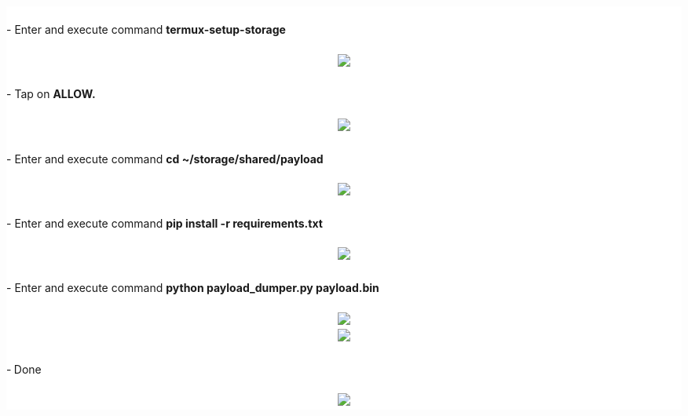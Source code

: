 </div></b><br></div><div>- Enter and execute command&nbsp;<b>termux-setup-storage</b></div><div><b><br></b></div><div><b><div class="separator" style="clear: both; text-align: center;">
  <a href="https://blogger.googleusercontent.com/img/a/AVvXsEhRqj0SRB2kLEKPhDfwEclWiVDJ8HsQq6VGN-dC-O7-1QDRPhDGujdyfx2u8zsxgt-qnM55mt61tawzUbrRcqGTPVWT7jtjqgzti7Ihn5ZPosKtI0aBHyJfVQDftIGWayvbtqm7s3kG8gK1JZqqW1_QYi0fb8FBTVpjRyPRFQ5kIEaQlgAEArusre2SZA" imageanchor="1" style="margin-left: 1em; margin-right: 1em;">
    <img border="0" src="https://blogger.googleusercontent.com/img/a/AVvXsEhRqj0SRB2kLEKPhDfwEclWiVDJ8HsQq6VGN-dC-O7-1QDRPhDGujdyfx2u8zsxgt-qnM55mt61tawzUbrRcqGTPVWT7jtjqgzti7Ihn5ZPosKtI0aBHyJfVQDftIGWayvbtqm7s3kG8gK1JZqqW1_QYi0fb8FBTVpjRyPRFQ5kIEaQlgAEArusre2SZA" width="400">
  </a>
</div><br></b></div><div>- Tap on <b>ALLOW.</b></div><div><b><br></b></div><div><b><div class="separator" style="clear: both; text-align: center;">
  <a href="https://blogger.googleusercontent.com/img/a/AVvXsEirbgj9VkeeagynynFKY1f51icj_OuvZkYKeAzGgJkTlVl7m2EqObbKJX5vQsr9H6CrZm-RbQZo4mwsL3VzpHA2STdk5m46S-sr4O0XosOZjiT3G9PgoJ98d0hth49omoDC3KWYh8XKVculKwF1CjSDOGPw9LpPKG2j7CvHIvEUxuCH7MfRPIz88HRHaw" imageanchor="1" style="margin-left: 1em; margin-right: 1em;">
    <img border="0" src="https://blogger.googleusercontent.com/img/a/AVvXsEirbgj9VkeeagynynFKY1f51icj_OuvZkYKeAzGgJkTlVl7m2EqObbKJX5vQsr9H6CrZm-RbQZo4mwsL3VzpHA2STdk5m46S-sr4O0XosOZjiT3G9PgoJ98d0hth49omoDC3KWYh8XKVculKwF1CjSDOGPw9LpPKG2j7CvHIvEUxuCH7MfRPIz88HRHaw" width="400">
  </a>
</div><br></b></div><div>- Enter and execute command&nbsp;<b>cd ~/storage/shared/payload</b></div><div><b><br></b></div><div><b><div class="separator" style="clear: both; text-align: center;">
  <a href="https://blogger.googleusercontent.com/img/a/AVvXsEhBaO41V5DSRSCBibvTrAxNFv1QbLg2PWV7SFUZbwoHxFE-4D2psIkSky-z5dBSfHEqb4HoGyuqKdqN-GlrOe1ODI8oIfmOXtVSeb2p3wjcXjUyYkdVTFlzynlDotEzq4PAD7Ga_vXhBDSFTs-mSznNAeKh4iz9nGrIg0aqih59cBc0MbIIQae2i1z1zg" imageanchor="1" style="margin-left: 1em; margin-right: 1em;">
    <img border="0" src="https://blogger.googleusercontent.com/img/a/AVvXsEhBaO41V5DSRSCBibvTrAxNFv1QbLg2PWV7SFUZbwoHxFE-4D2psIkSky-z5dBSfHEqb4HoGyuqKdqN-GlrOe1ODI8oIfmOXtVSeb2p3wjcXjUyYkdVTFlzynlDotEzq4PAD7Ga_vXhBDSFTs-mSznNAeKh4iz9nGrIg0aqih59cBc0MbIIQae2i1z1zg" width="400">
  </a>
</div><br></b></div><div>- Enter and execute command&nbsp;<b>pip install -r requirements.txt</b></div><div><b><br></b></div><div><b><div class="separator" style="clear: both; text-align: center;">
  <a href="https://blogger.googleusercontent.com/img/a/AVvXsEiEpqXMsm5pn_apiuHjuwoheOslvQnESpu7UIjwSgHeOY-OCBgQZnJjcNU3PyfQlU12FPFarj37vzNIowmM1mcr2afrW8TMn_cF3i6r6NBya6Qgt40IeauhTrrPFtiXZgiQjzp3VKzc3an-H3u7Jv1Tq_AW74RC22p3giSrB8ftON-Tl-vyj-S_QJqz_w" imageanchor="1" style="margin-left: 1em; margin-right: 1em;">
    <img border="0" src="https://blogger.googleusercontent.com/img/a/AVvXsEiEpqXMsm5pn_apiuHjuwoheOslvQnESpu7UIjwSgHeOY-OCBgQZnJjcNU3PyfQlU12FPFarj37vzNIowmM1mcr2afrW8TMn_cF3i6r6NBya6Qgt40IeauhTrrPFtiXZgiQjzp3VKzc3an-H3u7Jv1Tq_AW74RC22p3giSrB8ftON-Tl-vyj-S_QJqz_w" width="400">
  </a>
</div><br></b></div><div>- Enter and execute command&nbsp;<b>python payload_dumper.py payload.bin&nbsp;</b></div><div><b><br></b></div><div><b><div class="separator" style="clear: both; text-align: center;">
  <a href="https://blogger.googleusercontent.com/img/a/AVvXsEiOrr7DEzs4GhgGJNEiyDu6NZAi5uUcB6FMCt6TprLInQD6pVqB32zIifeMssgAaliAZybJwQyqEpR-Xn6LeCYSSerqjaVLQ_d8nx7fBcO1Sul0r4ystmz8H_wPExQKBNKSEd4v8qSCQkRwY4wSO2ghUU2CTZAiSXCw0mKI4_IsUJwsh3u5iouU9XS66A" imageanchor="1" style="margin-left: 1em; margin-right: 1em;">
    <img border="0" src="https://blogger.googleusercontent.com/img/a/AVvXsEiOrr7DEzs4GhgGJNEiyDu6NZAi5uUcB6FMCt6TprLInQD6pVqB32zIifeMssgAaliAZybJwQyqEpR-Xn6LeCYSSerqjaVLQ_d8nx7fBcO1Sul0r4ystmz8H_wPExQKBNKSEd4v8qSCQkRwY4wSO2ghUU2CTZAiSXCw0mKI4_IsUJwsh3u5iouU9XS66A" width="400">
  </a>
</div><div class="separator" style="clear: both; text-align: center;">
  <a href="https://blogger.googleusercontent.com/img/a/AVvXsEgq3jitBNPTlMNMjWK0b1wXh0BieFQf6KKtJXYUVI6BrJkGC9hYJoYtwabAgnhedyh63WLVh6HvCLXKmCJ_HiibTxH_Vh2preELVa7n8GM0XnJzt5lSiIHTAYt9ameAJwD4waA1TxL5qUlAvto5g0n5siqC8gqNz1jeuRgwpNOLpfwwBTgW6C6iylGdOg" imageanchor="1" style="margin-left: 1em; margin-right: 1em;">
    <img border="0" src="https://blogger.googleusercontent.com/img/a/AVvXsEgq3jitBNPTlMNMjWK0b1wXh0BieFQf6KKtJXYUVI6BrJkGC9hYJoYtwabAgnhedyh63WLVh6HvCLXKmCJ_HiibTxH_Vh2preELVa7n8GM0XnJzt5lSiIHTAYt9ameAJwD4waA1TxL5qUlAvto5g0n5siqC8gqNz1jeuRgwpNOLpfwwBTgW6C6iylGdOg" width="400">
  </a>
</div></b></div><div><b><br></b></div><div>-<b>&nbsp;</b>Done</div><div><br></div><div><div class="separator" style="clear: both; text-align: center;">
  <a href="https://blogger.googleusercontent.com/img/a/AVvXsEgHh4WZ2-vYC77I5GuMDtl4uSfekeYHH0T2Iqct7LUHt4KDXIhZzx51Dj7_WlNn2FaF121lZbH1N-z0JajxDBdYOKtOcfJ1bQGOKkrz53JwWzAKqvdtVhpLsG5bkuC27iZcF0Ym4iC4r6d_3BzyT0DHpsjH0ii_UfCsZpn43Y2axnAzoCauM-fgz-SLJw" imageanchor="1" style="margin-left: 1em; margin-right: 1em;">
    <img border="0" src="https://blogger.googleusercontent.com/img/a/AVvXsEgHh4WZ2-vYC77I5GuMDtl4uSfekeYHH0T2Iqct7LUHt4KDXIhZzx51Dj7_WlNn2FaF121lZbH1N-z0JajxDBdYOKtOcfJ1bQGOKkrz53JwWzAKqvdtVhpLsG5bkuC27iZcF0Ym4iC4r6d_3BzyT0DHpsjH0ii_UfCsZpn43Y2axnAzoCauM-fgz-SLJw" width="400">
  </a>